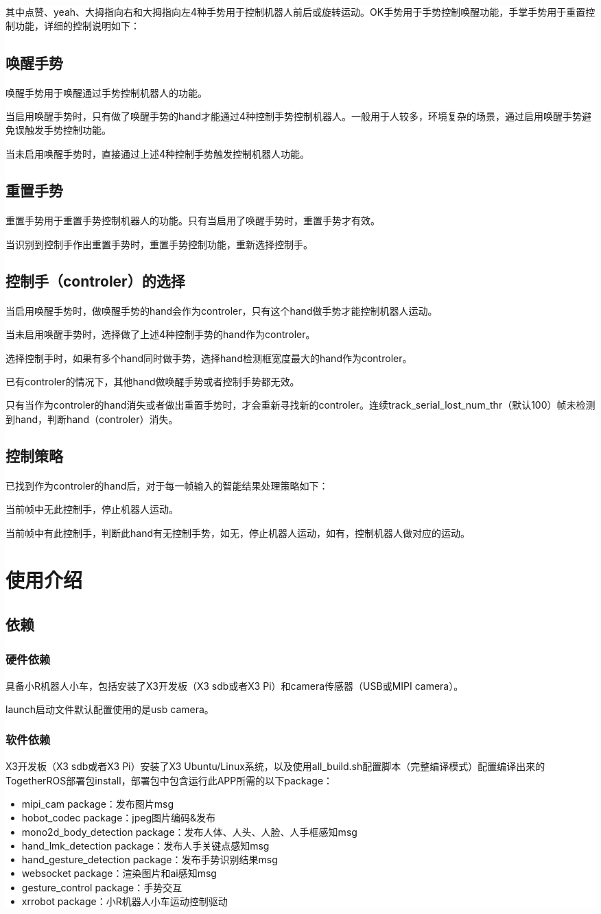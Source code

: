 其中点赞、yeah、大拇指向右和大拇指向左4种手势用于控制机器人前后或旋转运动。OK手势用于手势控制唤醒功能，手掌手势用于重置控制功能，详细的控制说明如下：

## 唤醒手势

唤醒手势用于唤醒通过手势控制机器人的功能。

当启用唤醒手势时，只有做了唤醒手势的hand才能通过4种控制手势控制机器人。一般用于人较多，环境复杂的场景，通过启用唤醒手势避免误触发手势控制功能。

当未启用唤醒手势时，直接通过上述4种控制手势触发控制机器人功能。

## 重置手势

重置手势用于重置手势控制机器人的功能。只有当启用了唤醒手势时，重置手势才有效。

当识别到控制手作出重置手势时，重置手势控制功能，重新选择控制手。

## 控制手（controler）的选择

当启用唤醒手势时，做唤醒手势的hand会作为controler，只有这个hand做手势才能控制机器人运动。

当未启用唤醒手势时，选择做了上述4种控制手势的hand作为controler。

选择控制手时，如果有多个hand同时做手势，选择hand检测框宽度最大的hand作为controler。

已有controler的情况下，其他hand做唤醒手势或者控制手势都无效。

只有当作为controler的hand消失或者做出重置手势时，才会重新寻找新的controler。连续track_serial_lost_num_thr（默认100）帧未检测到hand，判断hand（controler）消失。

## 控制策略

已找到作为controler的hand后，对于每一帧输入的智能结果处理策略如下：

当前帧中无此控制手，停止机器人运动。

当前帧中有此控制手，判断此hand有无控制手势，如无，停止机器人运动，如有，控制机器人做对应的运动。

# 使用介绍

## 依赖

### 硬件依赖

具备小R机器人小车，包括安装了X3开发板（X3 sdb或者X3 Pi）和camera传感器（USB或MIPI camera）。

launch启动文件默认配置使用的是usb camera。

### 软件依赖

X3开发板（X3 sdb或者X3 Pi）安装了X3 Ubuntu/Linux系统，以及使用all_build.sh配置脚本（完整编译模式）配置编译出来的TogetherROS部署包install，部署包中包含运行此APP所需的以下package：

- mipi_cam package：发布图片msg
- hobot_codec package：jpeg图片编码&发布
- mono2d_body_detection package：发布人体、人头、人脸、人手框感知msg
- hand_lmk_detection package：发布人手关键点感知msg
- hand_gesture_detection package：发布手势识别结果msg
- websocket package：渲染图片和ai感知msg
- gesture_control package：手势交互
- xrrobot package：小R机器人小车运动控制驱动
